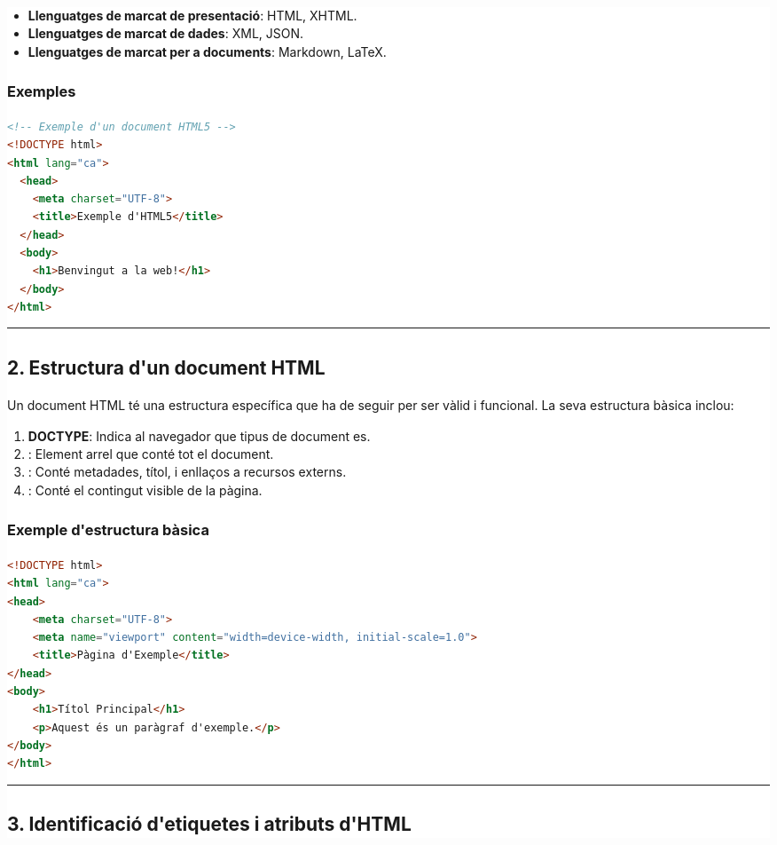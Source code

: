 - **Llenguatges de marcat de presentació**: HTML, XHTML.
- **Llenguatges de marcat de dades**: XML, JSON.
- **Llenguatges de marcat per a documents**: Markdown, LaTeX.

### Exemples

```html
<!-- Exemple d'un document HTML5 -->
<!DOCTYPE html>
<html lang="ca">
  <head>
    <meta charset="UTF-8">
    <title>Exemple d'HTML5</title>
  </head>
  <body>
    <h1>Benvingut a la web!</h1>
  </body>
</html>
```

---

## 2. Estructura d'un document HTML

Un document HTML té una estructura específica que ha de seguir per ser vàlid i funcional. La seva estructura bàsica inclou:

1. **DOCTYPE**: Indica al navegador que tipus de document es.
2. **<html>**: Element arrel que conté tot el document.
3. **<head>**: Conté metadades, títol, i enllaços a recursos externs.
4. **<body>**: Conté el contingut visible de la pàgina.

### Exemple d'estructura bàsica

```html
<!DOCTYPE html>
<html lang="ca">
<head>
    <meta charset="UTF-8">
    <meta name="viewport" content="width=device-width, initial-scale=1.0">
    <title>Pàgina d'Exemple</title>
</head>
<body>
    <h1>Títol Principal</h1>
    <p>Aquest és un paràgraf d'exemple.</p>
</body>
</html>
```

---

## 3. Identificació d'etiquetes i atributs d'HTML
